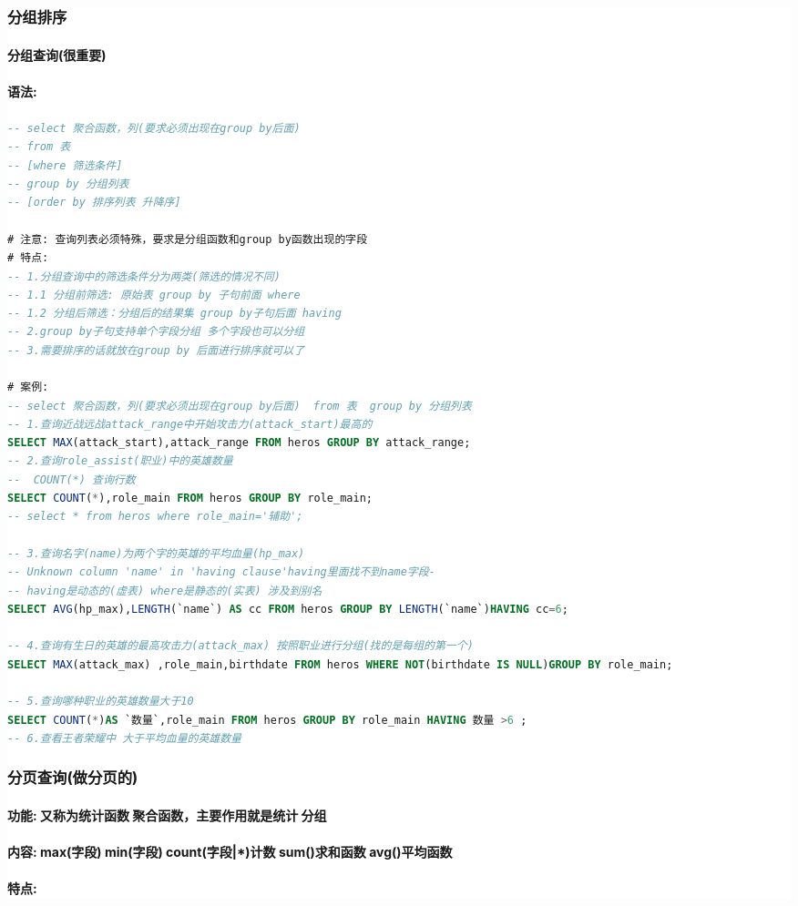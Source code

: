### 分组排序

#### 分组查询(很重要)

#### 语法:

```sql
-- select 聚合函数，列(要求必须出现在group by后面)
-- from 表
-- [where 筛选条件]
-- group by 分组列表
-- [order by 排序列表 升降序]

# 注意: 查询列表必须特殊，要求是分组函数和group by函数出现的字段
# 特点:
-- 1.分组查询中的筛选条件分为两类(筛选的情况不同)
-- 1.1 分组前筛选: 原始表 group by 子句前面 where
-- 1.2 分组后筛选：分组后的结果集 group by子句后面 having
-- 2.group by子句支持单个字段分组 多个字段也可以分组
-- 3.需要排序的话就放在group by 后面进行排序就可以了

# 案例:
-- select 聚合函数，列(要求必须出现在group by后面)  from 表  group by 分组列表
-- 1.查询近战远战attack_range中开始攻击力(attack_start)最高的
SELECT MAX(attack_start),attack_range FROM heros GROUP BY attack_range;
-- 2.查询role_assist(职业)中的英雄数量
--  COUNT(*) 查询行数
SELECT COUNT(*),role_main FROM heros GROUP BY role_main;
-- select * from heros where role_main='辅助';

-- 3.查询名字(name)为两个字的英雄的平均血量(hp_max)
-- Unknown column 'name' in 'having clause'having里面找不到name字段-
-- having是动态的(虚表) where是静态的(实表) 涉及到别名
SELECT AVG(hp_max),LENGTH(`name`) AS cc FROM heros GROUP BY LENGTH(`name`)HAVING cc=6;

-- 4.查询有生日的英雄的最高攻击力(attack_max) 按照职业进行分组(找的是每组的第一个)
SELECT MAX(attack_max) ,role_main,birthdate FROM heros WHERE NOT(birthdate IS NULL)GROUP BY role_main;

-- 5.查询哪种职业的英雄数量大于10
SELECT COUNT(*)AS `数量`,role_main FROM heros GROUP BY role_main HAVING 数量 >6 ;
-- 6.查看王者荣耀中 大于平均血量的英雄数量
```

### 分页查询(做分页的)

#### 功能: 又称为统计函数 聚合函数，主要作用就是统计 分组

#### 内容: max(字段) min(字段) count(字段|*)计数  sum()求和函数 avg()平均函数

#### 特点:
